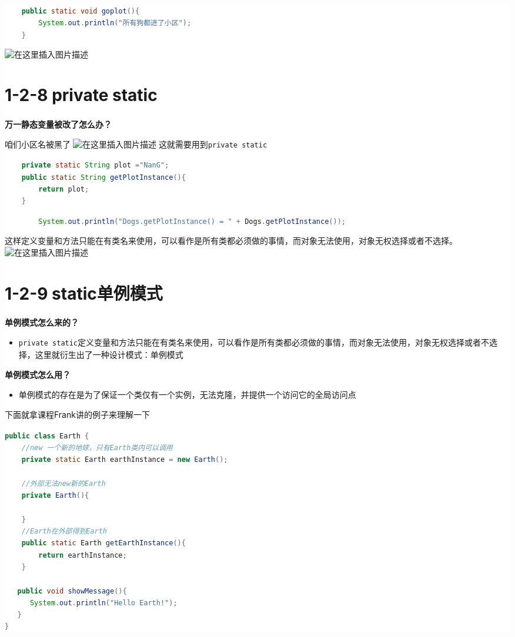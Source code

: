 ```java
    public static void goplot(){
        System.out.println("所有狗都进了小区");
    }
```

![在这里插入图片描述](https://img-blog.csdnimg.cn/cb69f85ffbdf45068b3d04c7638d0fee.png?x-oss-process=image/watermark,type_ZHJvaWRzYW5zZmFsbGJhY2s,shadow_50,text_Q1NETiBAWWVhdHNfTGlhbw==,size_20,color_FFFFFF,t_70,g_se,x_16)
# 1-2-8 private static
**万一静态变量被改了怎么办？**

咱们小区名被黑了
![在这里插入图片描述](https://img-blog.csdnimg.cn/367638aaf1914b789b0ccec210916032.png?x-oss-process=image/watermark,type_ZHJvaWRzYW5zZmFsbGJhY2s,shadow_50,text_Q1NETiBAWWVhdHNfTGlhbw==,size_20,color_FFFFFF,t_70,g_se,x_16)
这就需要用到`private static`
```java
    private static String plot ="NanG";
    public static String getPlotInstance(){
        return plot;
    }
```

```java
        System.out.println("Dogs.getPlotInstance() = " + Dogs.getPlotInstance());
```
这样定义变量和方法只能在有类名来使用，可以看作是所有类都必须做的事情，而对象无法使用，对象无权选择或者不选择。
![在这里插入图片描述](https://img-blog.csdnimg.cn/863717c0d4b9490796063bdcdc2ebd77.png?x-oss-process=image/watermark,type_ZHJvaWRzYW5zZmFsbGJhY2s,shadow_50,text_Q1NETiBAWWVhdHNfTGlhbw==,size_20,color_FFFFFF,t_70,g_se,x_16)

# 1-2-9 static单例模式
**单例模式怎么来的？**

 - `private
   static`定义变量和方法只能在有类名来使用，可以看作是所有类都必须做的事情，而对象无法使用，对象无权选择或者不选择，这里就衍生出了一种设计模式：单例模式

**单例模式怎么用？**

 - 单例模式的存在是为了保证一个类仅有一个实例，无法克隆，并提供一个访问它的全局访问点

下面就拿课程Frank讲的例子来理解一下

```java
public class Earth {
    //new 一个新的地球，只有Earth类内可以调用
    private static Earth earthInstance = new Earth();

    //外部无法new新的Earth
    private Earth(){

    }
    //Earth在外部得到Earth
    public static Earth getEarthInstance(){
        return earthInstance;
    }
    
   public void showMessage(){
      System.out.println("Hello Earth!");
   }
}
```

